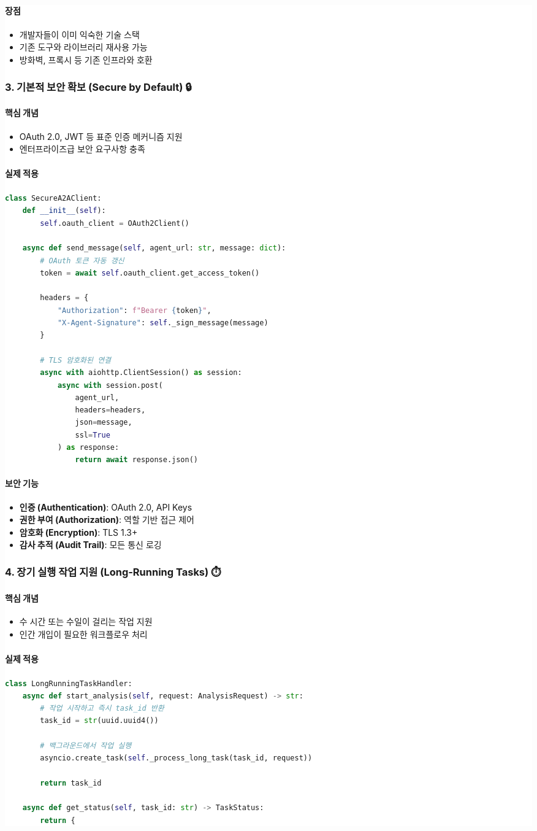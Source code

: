 #### 장점
- 개발자들이 이미 익숙한 기술 스택
- 기존 도구와 라이브러리 재사용 가능
- 방화벽, 프록시 등 기존 인프라와 호환

### 3. 기본적 보안 확보 (Secure by Default) 🔒

#### 핵심 개념
- OAuth 2.0, JWT 등 표준 인증 메커니즘 지원
- 엔터프라이즈급 보안 요구사항 충족

#### 실제 적용
```python
class SecureA2AClient:
    def __init__(self):
        self.oauth_client = OAuth2Client()
        
    async def send_message(self, agent_url: str, message: dict):
        # OAuth 토큰 자동 갱신
        token = await self.oauth_client.get_access_token()
        
        headers = {
            "Authorization": f"Bearer {token}",
            "X-Agent-Signature": self._sign_message(message)
        }
        
        # TLS 암호화된 연결
        async with aiohttp.ClientSession() as session:
            async with session.post(
                agent_url,
                headers=headers,
                json=message,
                ssl=True
            ) as response:
                return await response.json()
```

#### 보안 기능
- **인증 (Authentication)**: OAuth 2.0, API Keys
- **권한 부여 (Authorization)**: 역할 기반 접근 제어
- **암호화 (Encryption)**: TLS 1.3+
- **감사 추적 (Audit Trail)**: 모든 통신 로깅

### 4. 장기 실행 작업 지원 (Long-Running Tasks) ⏱️

#### 핵심 개념
- 수 시간 또는 수일이 걸리는 작업 지원
- 인간 개입이 필요한 워크플로우 처리

#### 실제 적용
```python
class LongRunningTaskHandler:
    async def start_analysis(self, request: AnalysisRequest) -> str:
        # 작업 시작하고 즉시 task_id 반환
        task_id = str(uuid.uuid4())
        
        # 백그라운드에서 작업 실행
        asyncio.create_task(self._process_long_task(task_id, request))
        
        return task_id
    
    async def get_status(self, task_id: str) -> TaskStatus:
        return {
```